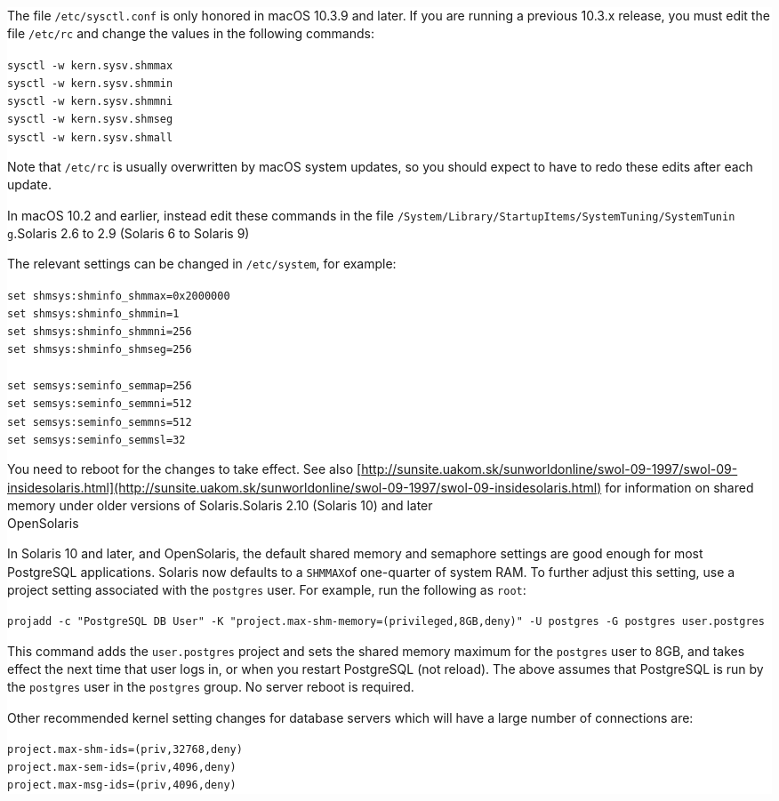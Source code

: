The file `/etc/sysctl.conf` is only honored in macOS 10.3.9 and later. If you are running a previous 10.3.x release, you must edit the file `/etc/rc` and change the values in the following commands:

```text
sysctl -w kern.sysv.shmmax
sysctl -w kern.sysv.shmmin
sysctl -w kern.sysv.shmmni
sysctl -w kern.sysv.shmseg
sysctl -w kern.sysv.shmall
```

Note that `/etc/rc` is usually overwritten by macOS system updates, so you should expect to have to redo these edits after each update.

In macOS 10.2 and earlier, instead edit these commands in the file `/System/Library/StartupItems/SystemTuning/SystemTuning`.Solaris 2.6 to 2.9 \(Solaris 6 to Solaris 9\)

The relevant settings can be changed in `/etc/system`, for example:

```text
set shmsys:shminfo_shmmax=0x2000000
set shmsys:shminfo_shmmin=1
set shmsys:shminfo_shmmni=256
set shmsys:shminfo_shmseg=256

set semsys:seminfo_semmap=256
set semsys:seminfo_semmni=512
set semsys:seminfo_semmns=512
set semsys:seminfo_semmsl=32
```

You need to reboot for the changes to take effect. See also [http://sunsite.uakom.sk/sunworldonline/swol-09-1997/swol-09-insidesolaris.html](http://sunsite.uakom.sk/sunworldonline/swol-09-1997/swol-09-insidesolaris.html) for information on shared memory under older versions of Solaris.Solaris 2.10 \(Solaris 10\) and later  
OpenSolaris

In Solaris 10 and later, and OpenSolaris, the default shared memory and semaphore settings are good enough for most PostgreSQL applications. Solaris now defaults to a `SHMMAX`of one-quarter of system RAM. To further adjust this setting, use a project setting associated with the `postgres` user. For example, run the following as `root`:

```text
projadd -c "PostgreSQL DB User" -K "project.max-shm-memory=(privileged,8GB,deny)" -U postgres -G postgres user.postgres
```

This command adds the `user.postgres` project and sets the shared memory maximum for the `postgres` user to 8GB, and takes effect the next time that user logs in, or when you restart PostgreSQL \(not reload\). The above assumes that PostgreSQL is run by the `postgres` user in the `postgres` group. No server reboot is required.

Other recommended kernel setting changes for database servers which will have a large number of connections are:

```text
project.max-shm-ids=(priv,32768,deny)
project.max-sem-ids=(priv,4096,deny)
project.max-msg-ids=(priv,4096,deny)
```

